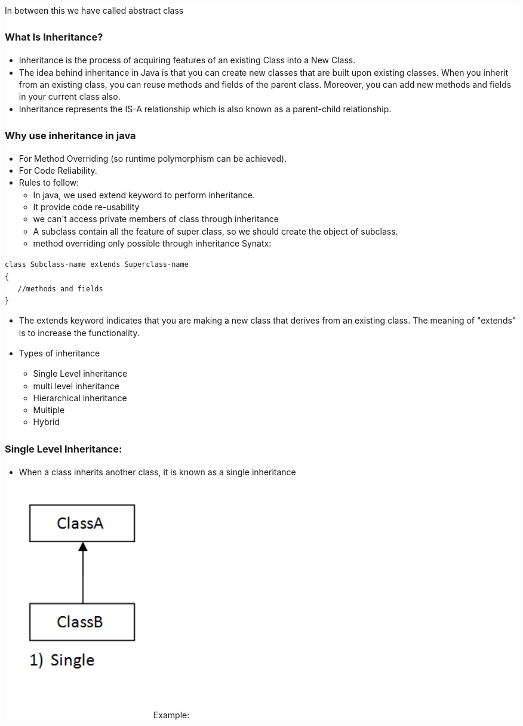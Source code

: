 In between this we have called abstract class

### What Is Inheritance?
* Inheritance	is	the	process	of	acquiring	features	of	an	existing	Class into	a	New	Class.
* The idea behind inheritance in Java is that you can create new classes that are built upon existing classes. When you inherit from an existing class, you can reuse methods and fields of the parent class. Moreover, you can add new methods and fields in your current class also.
* Inheritance represents the IS-A relationship which is also known as a parent-child relationship.
###  Why use inheritance in java
* For Method Overriding (so runtime polymorphism can be achieved).
* For Code Reliability.
* Rules to follow:
  - In java, we used extend keyword to perform inheritance.
  - It provide code re-usability
  - we can't access private members of class through inheritance
  - A subclass contain all the feature of super class, so we should create the object of subclass.
  - method overriding only possible through inheritance
Synatx:
```
class Subclass-name extends Superclass-name  
{  
   //methods and fields  
}  
```
* The extends keyword indicates that you are making a new class that derives from an existing class. The meaning of "extends" is to increase the functionality.

* Types of inheritance
    - Single Level inheritance
    - multi level inheritance
    - Hierarchical inheritance
    - Multiple
    - Hybrid

### Single Level Inheritance:

* When a class inherits another class, it is known as a single inheritance

![single](img.png)
Example:

